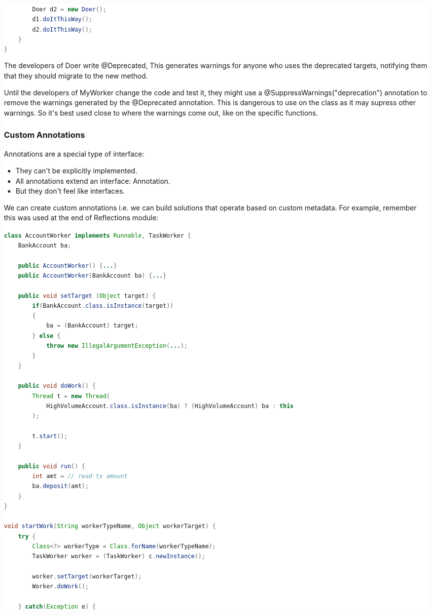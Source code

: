 ```Java
        Doer d2 = new Doer();
        d1.doItThisWay();
        d2.doItThisWay();
    }
}
```

The developers of Doer write @Deprecated,
This generates warnings for anyone who uses the deprecated targets, notifying them that they should migrate to the new method.

Until the developers of MyWorker change the code and test it, they might use a @SuppressWarnings("deprecation") annotation to remove the warnings generated by the @Deprecated annotation.
This is dangerous to use on the class as it may supress other warnings.
So it's best used close to where the warnings come out, like on the specific functions.

### Custom Annotations

Annotations are a special type of interface:

- They can't be explicitly implemented.
- All annotations extend an interface: Annotation.
- But they don't feel like interfaces.

We can create custom annotations i.e. we can build solutions that operate based on custom metadata.
For example, remember this was used at the end of Reflections module:

```Java
class AccountWorker implements Runnable, TaskWorker {
    BankAccount ba;

    public AccountWorker() {...}
    public AccountWorker(BankAccount ba) {...}

    public void setTarget (Object target) {
        if(BankAccount.class.isInstance(target))
        {
            ba = (BankAccount) target;
        } else {
            throw new IllegalArgumentException(...);
        }
    }

    public void doWork() {
        Thread t = new Thread(
            HighVolumeAccount.class.isInstance(ba) ? (HighVolumeAccount) ba : this
        );

        t.start();
    }

    public void run() {
        int amt = // read tx amount
        ba.deposit(amt);
    }
}

void startWork(String workerTypeName, Object workerTarget) {
    try {
        Class<?> workerType = Class.forName(workerTypeName);
        TaskWorker worker = (TaskWorker) c.newInstance();

        worker.setTarget(workerTarget);
        Worker.doWork();

    } catch(Exception e) {
```